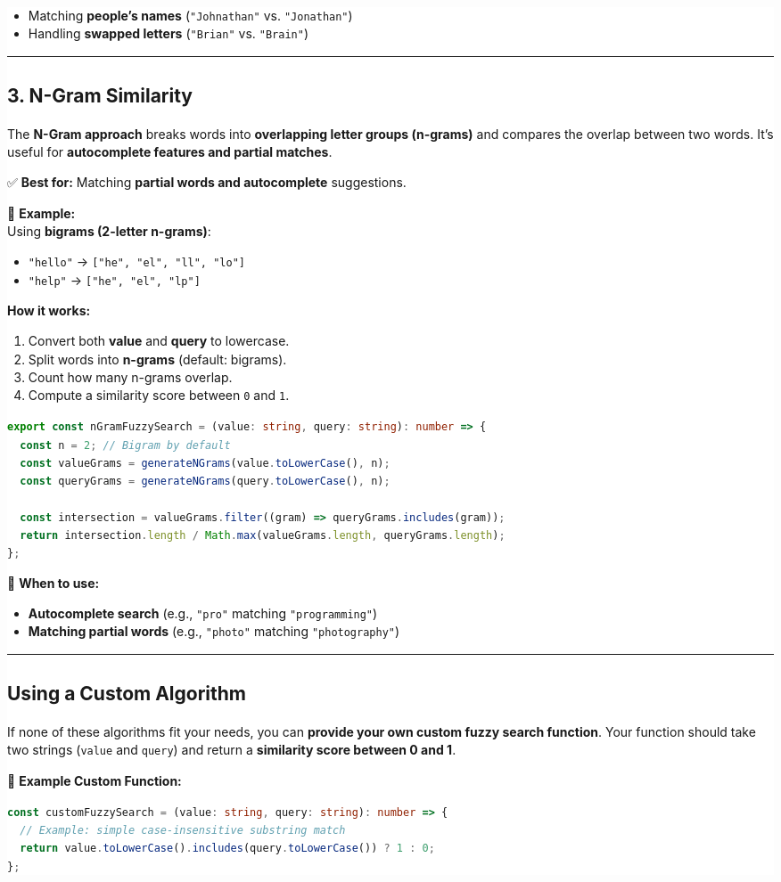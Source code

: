 - Matching **people’s names** (`"Johnathan"` vs. `"Jonathan"`)
- Handling **swapped letters** (`"Brian"` vs. `"Brain"`)

---

## **3. N-Gram Similarity**

The **N-Gram approach** breaks words into **overlapping letter groups (n-grams)** and compares the overlap between two words. It’s useful for **autocomplete features and partial matches**.

✅ **Best for:** Matching **partial words and autocomplete** suggestions.

🔹 **Example:**  
Using **bigrams (2-letter n-grams)**:

- `"hello"` → `["he", "el", "ll", "lo"]`
- `"help"` → `["he", "el", "lp"]`

**How it works:**

1. Convert both **value** and **query** to lowercase.
2. Split words into **n-grams** (default: bigrams).
3. Count how many n-grams overlap.
4. Compute a similarity score between `0` and `1`.

```ts
export const nGramFuzzySearch = (value: string, query: string): number => {
  const n = 2; // Bigram by default
  const valueGrams = generateNGrams(value.toLowerCase(), n);
  const queryGrams = generateNGrams(query.toLowerCase(), n);

  const intersection = valueGrams.filter((gram) => queryGrams.includes(gram));
  return intersection.length / Math.max(valueGrams.length, queryGrams.length);
};
```

📌 **When to use:**

- **Autocomplete search** (e.g., `"pro"` matching `"programming"`)
- **Matching partial words** (e.g., `"photo"` matching `"photography"`)

---

## **Using a Custom Algorithm**

If none of these algorithms fit your needs, you can **provide your own custom fuzzy search function**. Your function should take two strings (`value` and `query`) and return a **similarity score between 0 and 1**.

🔹 **Example Custom Function:**

```ts
const customFuzzySearch = (value: string, query: string): number => {
  // Example: simple case-insensitive substring match
  return value.toLowerCase().includes(query.toLowerCase()) ? 1 : 0;
};
```
